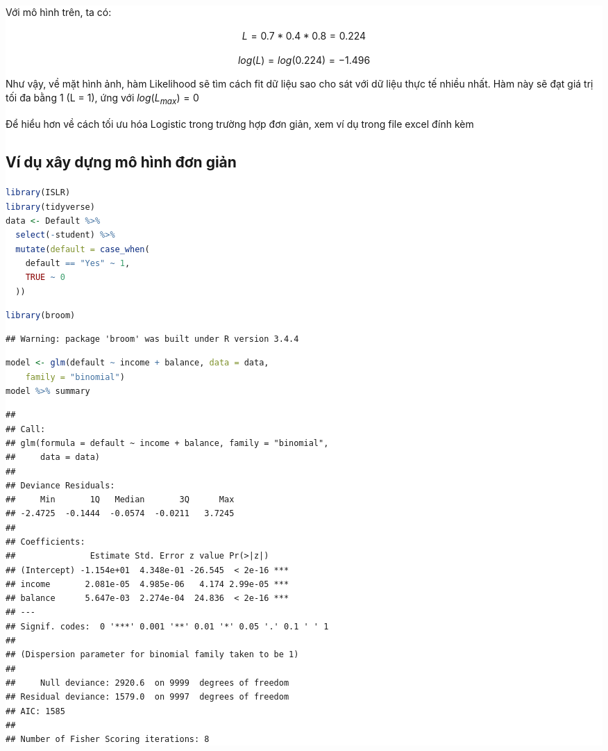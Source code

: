 
Với mô hình trên, ta có:

$$L = 0.7 * 0.4 * 0.8 = 0.224$$ 

$$log(L) = log(0.224) = -1.496$$

Như vậy, về mặt hình ảnh, hàm Likelihood sẽ tìm cách fit dữ liệu sao cho sát với dữ liệu thực tế nhiều nhất. Hàm này sẽ đạt giá trị tối đa bằng 1 (L = 1), ứng với $log(L_{max}) = 0$

Để hiểu hơn về cách tối ưu hóa Logistic trong trường hợp đơn giản, xem ví dụ trong file excel đính kèm

## Ví dụ xây dựng mô hình đơn giản


```r
library(ISLR)
library(tidyverse)
data <- Default %>% 
  select(-student) %>% 
  mutate(default = case_when(
    default == "Yes" ~ 1,
    TRUE ~ 0
  ))
```


```r
library(broom)
```

```
## Warning: package 'broom' was built under R version 3.4.4
```

```r
model <- glm(default ~ income + balance, data = data, 
    family = "binomial") 
model %>% summary
```

```
## 
## Call:
## glm(formula = default ~ income + balance, family = "binomial", 
##     data = data)
## 
## Deviance Residuals: 
##     Min       1Q   Median       3Q      Max  
## -2.4725  -0.1444  -0.0574  -0.0211   3.7245  
## 
## Coefficients:
##               Estimate Std. Error z value Pr(>|z|)    
## (Intercept) -1.154e+01  4.348e-01 -26.545  < 2e-16 ***
## income       2.081e-05  4.985e-06   4.174 2.99e-05 ***
## balance      5.647e-03  2.274e-04  24.836  < 2e-16 ***
## ---
## Signif. codes:  0 '***' 0.001 '**' 0.01 '*' 0.05 '.' 0.1 ' ' 1
## 
## (Dispersion parameter for binomial family taken to be 1)
## 
##     Null deviance: 2920.6  on 9999  degrees of freedom
## Residual deviance: 1579.0  on 9997  degrees of freedom
## AIC: 1585
## 
## Number of Fisher Scoring iterations: 8
```
